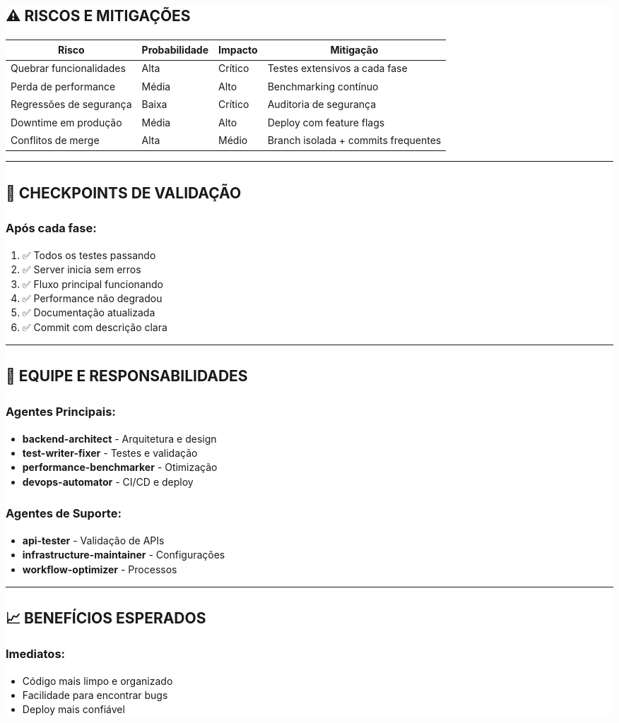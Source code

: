 ## ⚠️ RISCOS E MITIGAÇÕES

| Risco | Probabilidade | Impacto | Mitigação |
|-------|--------------|---------|-----------|
| Quebrar funcionalidades | Alta | Crítico | Testes extensivos a cada fase |
| Perda de performance | Média | Alto | Benchmarking contínuo |
| Regressões de segurança | Baixa | Crítico | Auditoria de segurança |
| Downtime em produção | Média | Alto | Deploy com feature flags |
| Conflitos de merge | Alta | Médio | Branch isolada + commits frequentes |

---

## 🚦 CHECKPOINTS DE VALIDAÇÃO

### Após cada fase:
1. ✅ Todos os testes passando
2. ✅ Server inicia sem erros
3. ✅ Fluxo principal funcionando
4. ✅ Performance não degradou
5. ✅ Documentação atualizada
6. ✅ Commit com descrição clara

---

## 👥 EQUIPE E RESPONSABILIDADES

### Agentes Principais:
- **backend-architect** - Arquitetura e design
- **test-writer-fixer** - Testes e validação
- **performance-benchmarker** - Otimização
- **devops-automator** - CI/CD e deploy

### Agentes de Suporte:
- **api-tester** - Validação de APIs
- **infrastructure-maintainer** - Configurações
- **workflow-optimizer** - Processos

---

## 📈 BENEFÍCIOS ESPERADOS

### Imediatos:
- Código mais limpo e organizado
- Facilidade para encontrar bugs
- Deploy mais confiável

